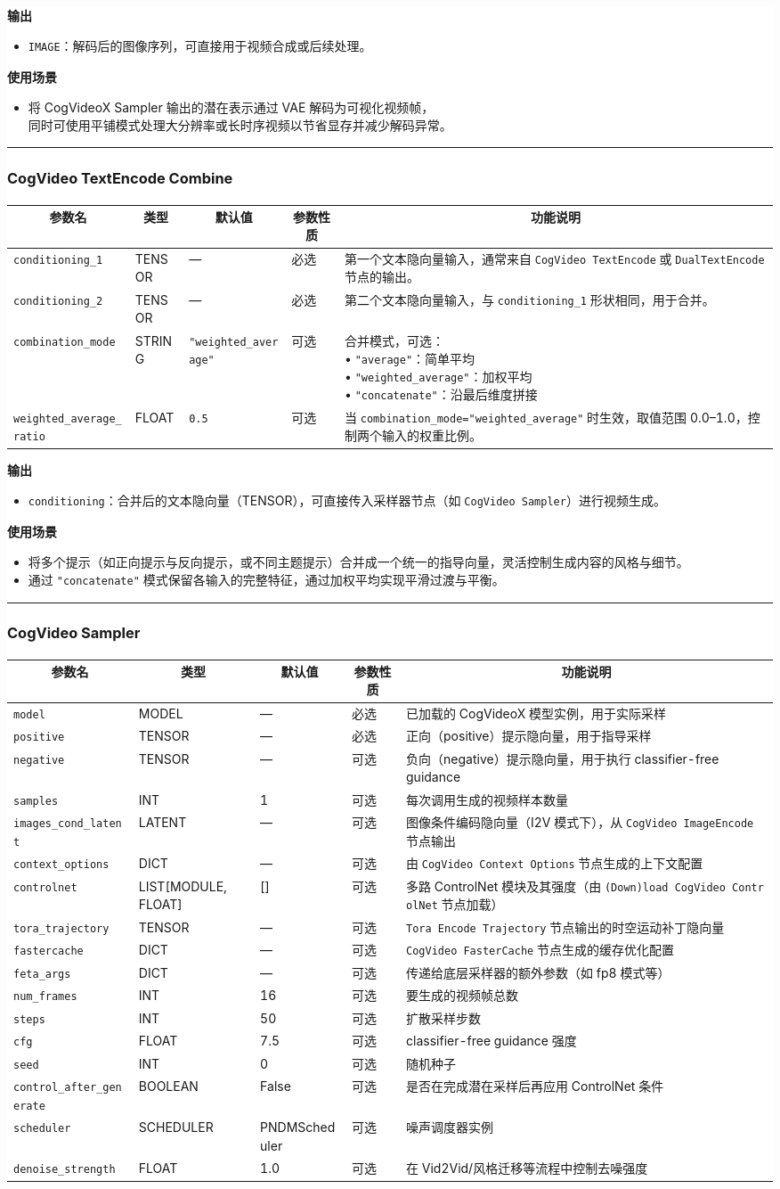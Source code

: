 **输出**  
- `IMAGE`：解码后的图像序列，可直接用于视频合成或后续处理。  

**使用场景**  
- 将 CogVideoX Sampler 输出的潜在表示通过 VAE 解码为可视化视频帧，  
  同时可使用平铺模式处理大分辨率或长时序视频以节省显存并减少解码异常。 

---

### CogVideo TextEncode Combine

| 参数名                  | 类型       | 默认值             | 参数性质 | 功能说明                                                                                   |
| ----------------------- | ---------- | ------------------ | -------- | ------------------------------------------------------------------------------------------ |
| `conditioning_1`        | TENSOR     | —                  | 必选     | 第一个文本隐向量输入，通常来自 `CogVideo TextEncode` 或 `DualTextEncode` 节点的输出。      |
| `conditioning_2`        | TENSOR     | —                  | 必选     | 第二个文本隐向量输入，与 `conditioning_1` 形状相同，用于合并。                              |
| `combination_mode`      | STRING     | `"weighted_average"` | 可选   | 合并模式，可选：<br>• `"average"`：简单平均<br>• `"weighted_average"`：加权平均<br>• `"concatenate"`：沿最后维度拼接 |
| `weighted_average_ratio`| FLOAT      | `0.5`              | 可选     | 当 `combination_mode="weighted_average"` 时生效，取值范围 0.0–1.0，控制两个输入的权重比例。    |

**输出**  
- `conditioning`：合并后的文本隐向量（TENSOR），可直接传入采样器节点（如 `CogVideo Sampler`）进行视频生成。

**使用场景**  
- 将多个提示（如正向提示与反向提示，或不同主题提示）合并成一个统一的指导向量，灵活控制生成内容的风格与细节。  
- 通过 `"concatenate"` 模式保留各输入的完整特征，通过加权平均实现平滑过渡与平衡。  

---

### CogVideo Sampler

| 参数名                  | 类型               | 默认值            | 参数性质 | 功能说明                                                                                   |
| ----------------------- | ------------------ | ----------------- | -------- | ------------------------------------------------------------------------------------------ |
| `model`                 | MODEL              | —                 | 必选     | 已加载的 CogVideoX 模型实例，用于实际采样                                                   |
| `positive`              | TENSOR             | —                 | 必选     | 正向（positive）提示隐向量，用于指导采样                                                   |
| `negative`              | TENSOR             | —                 | 可选     | 负向（negative）提示隐向量，用于执行 classifier-free guidance                              |
| `samples`               | INT                | 1                 | 可选     | 每次调用生成的视频样本数量                                                                  |
| `images_cond_latent`    | LATENT             | —                 | 可选     | 图像条件编码隐向量（I2V 模式下），从 `CogVideo ImageEncode` 节点输出                         |
| `context_options`       | DICT               | —                 | 可选     | 由 `CogVideo Context Options` 节点生成的上下文配置                                          |
| `controlnet`            | LIST[MODULE, FLOAT]| []                | 可选     | 多路 ControlNet 模块及其强度（由 `(Down)load CogVideo ControlNet` 节点加载）                  |
| `tora_trajectory`       | TENSOR             | —                 | 可选     | `Tora Encode Trajectory` 节点输出的时空运动补丁隐向量                                       |
| `fastercache`           | DICT               | —                 | 可选     | `CogVideo FasterCache` 节点生成的缓存优化配置                                              |
| `feta_args`             | DICT               | —                 | 可选     | 传递给底层采样器的额外参数（如 fp8 模式等）                                                 |
| `num_frames`            | INT                | 16                | 可选     | 要生成的视频帧总数                                                                          |
| `steps`                 | INT                | 50                | 可选     | 扩散采样步数                                                                                |
| `cfg`                   | FLOAT              | 7.5               | 可选     | classifier-free guidance 强度                                                               |
| `seed`                  | INT                | 0                 | 可选     | 随机种子                                                                                   |
| `control_after_generate`| BOOLEAN            | False             | 可选     | 是否在完成潜在采样后再应用 ControlNet 条件                                                    |
| `scheduler`             | SCHEDULER          | PNDMScheduler     | 可选     | 噪声调度器实例                                                                              |
| `denoise_strength`      | FLOAT              | 1.0               | 可选     | 在 Vid2Vid/风格迁移等流程中控制去噪强度                                                      |
